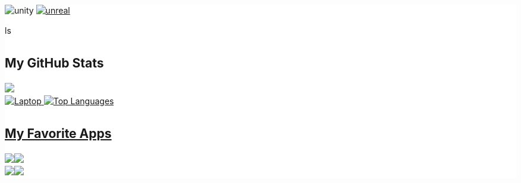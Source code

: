    
  <img src="https://www.vectorlogo.zone/logos/unity3d/unity3d-icon.svg" alt="unity" width="40" height="40"/> </a> <a href="https://unrealengine.com/" target="_blank" rel="noreferrer">
  <img src="https://raw.githubusercontent.com/kenangundogan/fontisto/036b7eca71aab1bef8e6a0518f7329f13ed62f6b/icons/svg/brand/unreal-engine.svg" alt="unreal" width="40" height="40"/>   
  </a> </p>
</div>ls




## My GitHub Stats

  <a href="https://github.com/ChrisPytel">
    <img src="https://github-profile-summary-cards.vercel.app/api/cards/profile-details?username=ChrisPytel&theme=react" width="100%">
  <div align="left">
    <img src="https://user-images.githubusercontent.com/74038190/219923809-b86dc415-a0c2-4a38-bc88-ad6cf06395a8.gif" width="40%" alt="Laptop">
    <img src="https://github-readme-stats.vercel.app/api/top-langs/?username=ChrisPytel&langs_count=10&title_color=61dafb&text_color=ffffff&icon_color=61dafb&bg_color=20232a&hide_border=true&locale=en&custom_title=Top%20%Languages" width="59%" alt="Top Languages" />
  <div>

 
## My Favorite Apps

<div style= "display:flex; flex-wrap:wrap;">
  <a href="https://github.com/ChrisPytel/handy-vsc-snippets">
  <img width="48%"  src="https://github-readme-stats.vercel.app/api/pin/?username=ChrisPytel&repo=handy-vsc-snippets&title_color=61dafb&text_color=ffffff&icon_color=61dafb&bg_color=20232a&hide_border=true&locale=en" /></a>

  <a href="https://github.com/ChrisPytel/tweeter">
  <img width="48%" src="https://github-readme-stats.vercel.app/api/pin/?username=ChrisPytel&repo=tweeter&title_color=61dafb&text_color=ffffff&icon_color=61dafb&bg_color=20232a&hide_border=true&locale=en" /></a>
</div>

<div style= "display:flex; flex-wrap:wrap;">
  <a href="https://github.com/ChrisPytel/tinyapp">
  <img width="48%" src="https://github-readme-stats.vercel.app/api/pin/?username=ChrisPytel&repo=tinyapp&title_color=61dafb&text_color=ffffff&icon_color=61dafb&bg_color=20232a&hide_border=true&locale=en" /></a>

  <a href="https://github.com/ChrisPytel/lighthouse-web-notes">
  <img width="48%" src="https://github-readme-stats.vercel.app/api/pin/?username=ChrisPytel&repo=lighthouse-web-notes&title_color=61dafb&text_color=ffffff&icon_color=61dafb&bg_color=20232a&hide_border=true&locale=en" /></a>

</div>





